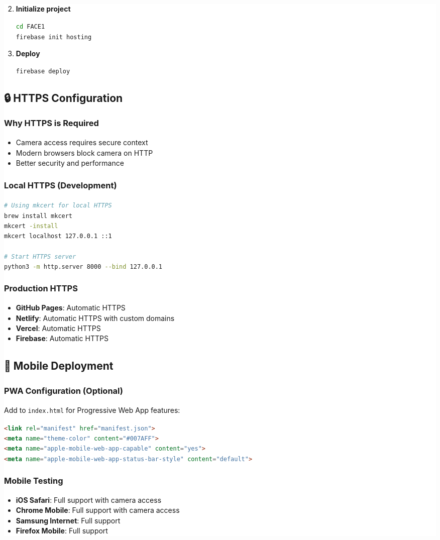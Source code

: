 2. **Initialize project**
   ```bash
   cd FACE1
   firebase init hosting
   ```

3. **Deploy**
   ```bash
   firebase deploy
   ```

## 🔒 HTTPS Configuration

### Why HTTPS is Required
- Camera access requires secure context
- Modern browsers block camera on HTTP
- Better security and performance

### Local HTTPS (Development)
```bash
# Using mkcert for local HTTPS
brew install mkcert
mkcert -install
mkcert localhost 127.0.0.1 ::1

# Start HTTPS server
python3 -m http.server 8000 --bind 127.0.0.1
```

### Production HTTPS
- **GitHub Pages**: Automatic HTTPS
- **Netlify**: Automatic HTTPS with custom domains
- **Vercel**: Automatic HTTPS
- **Firebase**: Automatic HTTPS

## 📱 Mobile Deployment

### PWA Configuration (Optional)
Add to `index.html` for Progressive Web App features:

```html
<link rel="manifest" href="manifest.json">
<meta name="theme-color" content="#007AFF">
<meta name="apple-mobile-web-app-capable" content="yes">
<meta name="apple-mobile-web-app-status-bar-style" content="default">
```

### Mobile Testing
- **iOS Safari**: Full support with camera access
- **Chrome Mobile**: Full support with camera access
- **Samsung Internet**: Full support
- **Firefox Mobile**: Full support
